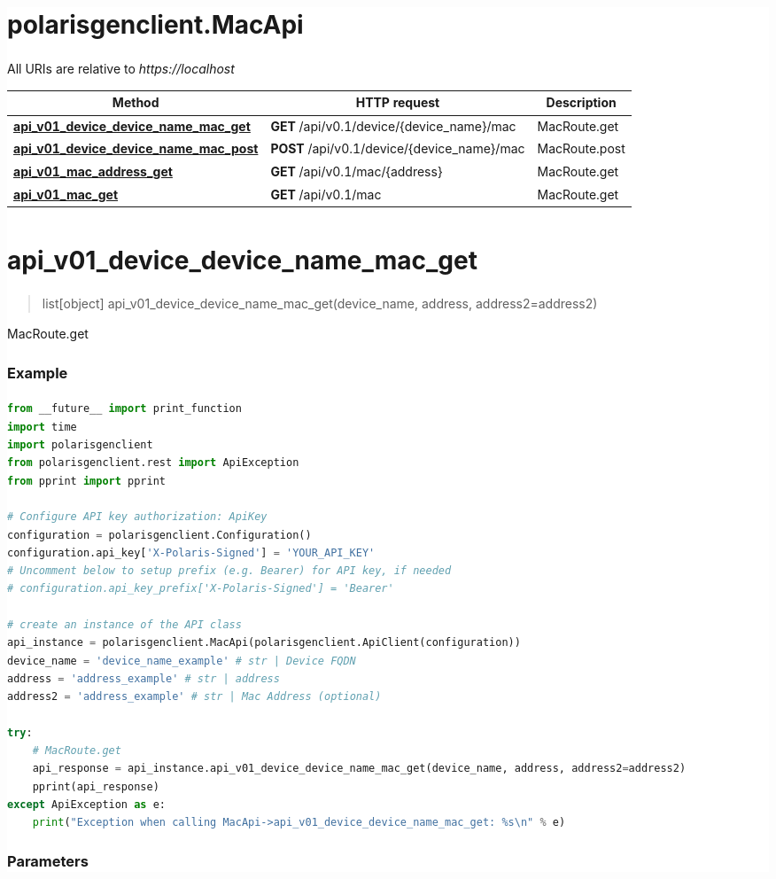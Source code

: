 # polarisgenclient.MacApi

All URIs are relative to *https://localhost*

Method | HTTP request | Description
------------- | ------------- | -------------
[**api_v01_device_device_name_mac_get**](MacApi.md#api_v01_device_device_name_mac_get) | **GET** /api/v0.1/device/{device_name}/mac | MacRoute.get
[**api_v01_device_device_name_mac_post**](MacApi.md#api_v01_device_device_name_mac_post) | **POST** /api/v0.1/device/{device_name}/mac | MacRoute.post
[**api_v01_mac_address_get**](MacApi.md#api_v01_mac_address_get) | **GET** /api/v0.1/mac/{address} | MacRoute.get
[**api_v01_mac_get**](MacApi.md#api_v01_mac_get) | **GET** /api/v0.1/mac | MacRoute.get


# **api_v01_device_device_name_mac_get**
> list[object] api_v01_device_device_name_mac_get(device_name, address, address2=address2)

MacRoute.get

### Example
```python
from __future__ import print_function
import time
import polarisgenclient
from polarisgenclient.rest import ApiException
from pprint import pprint

# Configure API key authorization: ApiKey
configuration = polarisgenclient.Configuration()
configuration.api_key['X-Polaris-Signed'] = 'YOUR_API_KEY'
# Uncomment below to setup prefix (e.g. Bearer) for API key, if needed
# configuration.api_key_prefix['X-Polaris-Signed'] = 'Bearer'

# create an instance of the API class
api_instance = polarisgenclient.MacApi(polarisgenclient.ApiClient(configuration))
device_name = 'device_name_example' # str | Device FQDN
address = 'address_example' # str | address
address2 = 'address_example' # str | Mac Address (optional)

try:
    # MacRoute.get
    api_response = api_instance.api_v01_device_device_name_mac_get(device_name, address, address2=address2)
    pprint(api_response)
except ApiException as e:
    print("Exception when calling MacApi->api_v01_device_device_name_mac_get: %s\n" % e)
```

### Parameters
